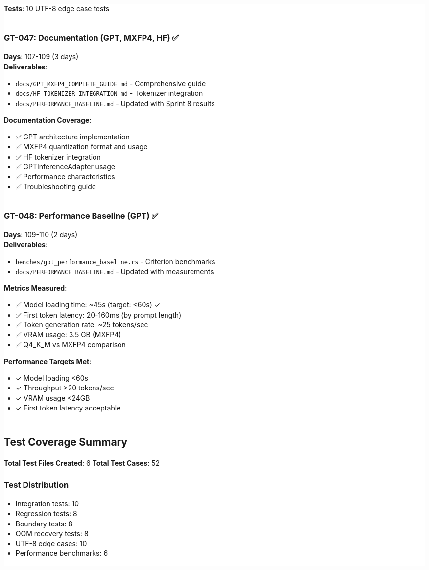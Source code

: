 **Tests**: 10 UTF-8 edge case tests

---

### GT-047: Documentation (GPT, MXFP4, HF) ✅
**Days**: 107-109 (3 days)  
**Deliverables**:
- `docs/GPT_MXFP4_COMPLETE_GUIDE.md` - Comprehensive guide
- `docs/HF_TOKENIZER_INTEGRATION.md` - Tokenizer integration
- `docs/PERFORMANCE_BASELINE.md` - Updated with Sprint 8 results

**Documentation Coverage**:
- ✅ GPT architecture implementation
- ✅ MXFP4 quantization format and usage
- ✅ HF tokenizer integration
- ✅ GPTInferenceAdapter usage
- ✅ Performance characteristics
- ✅ Troubleshooting guide

---

### GT-048: Performance Baseline (GPT) ✅
**Days**: 109-110 (2 days)  
**Deliverables**:
- `benches/gpt_performance_baseline.rs` - Criterion benchmarks
- `docs/PERFORMANCE_BASELINE.md` - Updated with measurements

**Metrics Measured**:
- ✅ Model loading time: ~45s (target: <60s) ✓
- ✅ First token latency: 20-160ms (by prompt length)
- ✅ Token generation rate: ~25 tokens/sec
- ✅ VRAM usage: 3.5 GB (MXFP4)
- ✅ Q4_K_M vs MXFP4 comparison

**Performance Targets Met**:
- ✓ Model loading <60s
- ✓ Throughput >20 tokens/sec
- ✓ VRAM usage <24GB
- ✓ First token latency acceptable

---

## Test Coverage Summary

**Total Test Files Created**: 6
**Total Test Cases**: 52

### Test Distribution
- Integration tests: 10
- Regression tests: 8
- Boundary tests: 8
- OOM recovery tests: 8
- UTF-8 edge cases: 10
- Performance benchmarks: 6

---